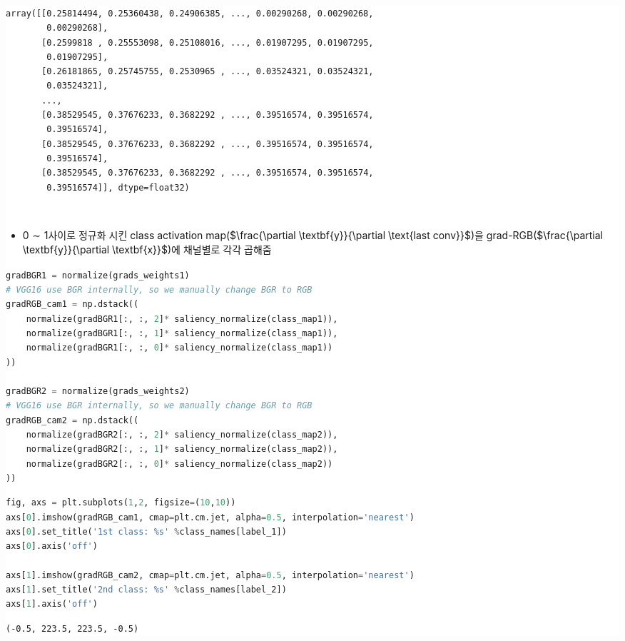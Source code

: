 


    array([[0.25814494, 0.25360438, 0.24906385, ..., 0.00290268, 0.00290268,
            0.00290268],
           [0.2599818 , 0.25553098, 0.25108016, ..., 0.01907295, 0.01907295,
            0.01907295],
           [0.26181865, 0.25745755, 0.2530965 , ..., 0.03524321, 0.03524321,
            0.03524321],
           ...,
           [0.38529545, 0.37676233, 0.3682292 , ..., 0.39516574, 0.39516574,
            0.39516574],
           [0.38529545, 0.37676233, 0.3682292 , ..., 0.39516574, 0.39516574,
            0.39516574],
           [0.38529545, 0.37676233, 0.3682292 , ..., 0.39516574, 0.39516574,
            0.39516574]], dtype=float32)


<br>

- $0 \sim 1$사이로 정규화 시킨 class activation map($\frac{\partial \textbf{y}}{\partial \text{last conv}}$)을 grad-RGB($\frac{\partial \textbf{y}}{\partial \textbf{x}}$)에 채널별로 각각 곱해줌



```python
gradBGR1 = normalize(grads_weights1)
# VGG16 use BGR internally, so we manually change BGR to RGB
gradRGB_cam1 = np.dstack((
    normalize(gradBGR1[:, :, 2]* saliency_normalize(class_map1)),
    normalize(gradBGR1[:, :, 1]* saliency_normalize(class_map1)),
    normalize(gradBGR1[:, :, 0]* saliency_normalize(class_map1))
))

gradBGR2 = normalize(grads_weights2)
# VGG16 use BGR internally, so we manually change BGR to RGB
gradRGB_cam2 = np.dstack((
    normalize(gradBGR2[:, :, 2]* saliency_normalize(class_map2)),
    normalize(gradBGR2[:, :, 1]* saliency_normalize(class_map2)),
    normalize(gradBGR2[:, :, 0]* saliency_normalize(class_map2))
))
```


```python
fig, axs = plt.subplots(1,2, figsize=(10,10))
axs[0].imshow(gradRGB_cam1, cmap=plt.cm.jet, alpha=0.5, interpolation='nearest')
axs[0].set_title('1st class: %s' %class_names[label_1])
axs[0].axis('off')

axs[1].imshow(gradRGB_cam2, cmap=plt.cm.jet, alpha=0.5, interpolation='nearest')
axs[1].set_title('2nd class: %s' %class_names[label_2])
axs[1].axis('off')
```




    (-0.5, 223.5, 223.5, -0.5)
